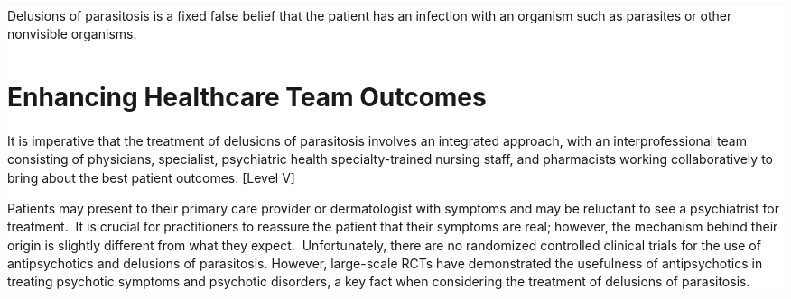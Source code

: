 Delusions of parasitosis is a fixed false belief that the patient has an infection with an organism such as parasites or other nonvisible organisms.

# Enhancing Healthcare Team Outcomes

It is imperative that the treatment of delusions of parasitosis involves an integrated approach, with an interprofessional team consisting of physicians, specialist, psychiatric health specialty-trained nursing staff, and pharmacists working collaboratively to bring about the best patient outcomes. [Level V]

Patients may present to their primary care provider or dermatologist with symptoms and may be reluctant to see a psychiatrist for treatment.  It is crucial for practitioners to reassure the patient that their symptoms are real; however, the mechanism behind their origin is slightly different from what they expect.  Unfortunately, there are no randomized controlled clinical trials for the use of antipsychotics and delusions of parasitosis. However, large-scale RCTs have demonstrated the usefulness of antipsychotics in treating psychotic symptoms and psychotic disorders, a key fact when considering the treatment of delusions of parasitosis.
